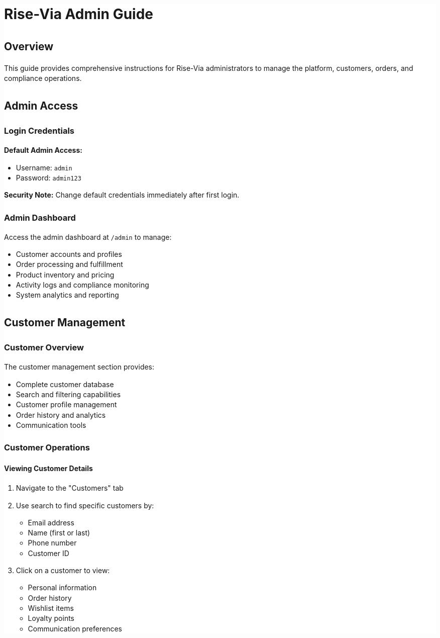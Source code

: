 # Rise-Via Admin Guide

## Overview

This guide provides comprehensive instructions for Rise-Via administrators to manage the platform, customers, orders, and compliance operations.

## Admin Access

### Login Credentials

**Default Admin Access:**
- Username: `admin`
- Password: `admin123`

**Security Note:** Change default credentials immediately after first login.

### Admin Dashboard

Access the admin dashboard at `/admin` to manage:
- Customer accounts and profiles
- Order processing and fulfillment
- Product inventory and pricing
- Activity logs and compliance monitoring
- System analytics and reporting

## Customer Management

### Customer Overview

The customer management section provides:
- Complete customer database
- Search and filtering capabilities
- Customer profile management
- Order history and analytics
- Communication tools

### Customer Operations

#### Viewing Customer Details

1. Navigate to the "Customers" tab
2. Use search to find specific customers by:
   - Email address
   - Name (first or last)
   - Phone number
   - Customer ID

3. Click on a customer to view:
   - Personal information
   - Order history
   - Wishlist items
   - Loyalty points
   - Communication preferences
